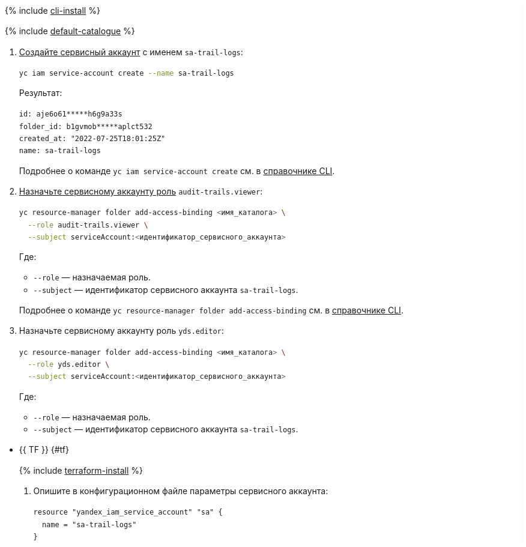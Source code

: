   {% include [cli-install](../../_includes/cli-install.md) %}

  {% include [default-catalogue](../../_includes/default-catalogue.md) %}

  1. [Создайте сервисный аккаунт](../../iam/operations/sa/create.md) с именем `sa-trail-logs`:

     ```bash
     yc iam service-account create --name sa-trail-logs
     ```

     Результат:

     ```text
     id: aje6o61*****h6g9a33s
     folder_id: b1gvmob*****aplct532
     created_at: "2022-07-25T18:01:25Z"
     name: sa-trail-logs
     ```

     Подробнее о команде `yc iam service-account create` см. в [справочнике CLI](../../cli/cli-ref/managed-services/iam/service-account/create.md).
  1. [Назначьте сервисному аккаунту роль](../../iam/operations/sa/assign-role-for-sa.md) `audit-trails.viewer`:

     ```bash
     yc resource-manager folder add-access-binding <имя_каталога> \
       --role audit-trails.viewer \
       --subject serviceAccount:<идентификатор_сервисного_аккаунта>
     ```

      Где:

      * `--role` — назначаемая роль.
      * `--subject` — идентификатор сервисного аккаунта `sa-trail-logs`.

     Подробнее о команде `yc resource-manager folder add-access-binding` см. в [справочнике CLI](../../cli/cli-ref/managed-services/resource-manager/folder/add-access-binding.md).
  1. Назначьте сервисному аккаунту роль `yds.editor`:

     ```bash
     yc resource-manager folder add-access-binding <имя_каталога> \
       --role yds.editor \
       --subject serviceAccount:<идентификатор_сервисного_аккаунта>
     ```

      Где:

      * `--role` — назначаемая роль.
      * `--subject` — идентификатор сервисного аккаунта `sa-trail-logs`.

- {{ TF }} {#tf}

  {% include [terraform-install](../../_includes/terraform-install.md) %}

  1. Опишите в конфигурационном файле параметры сервисного аккаунта:

     ```hcl
     resource "yandex_iam_service_account" "sa" {
       name = "sa-trail-logs"
     }
